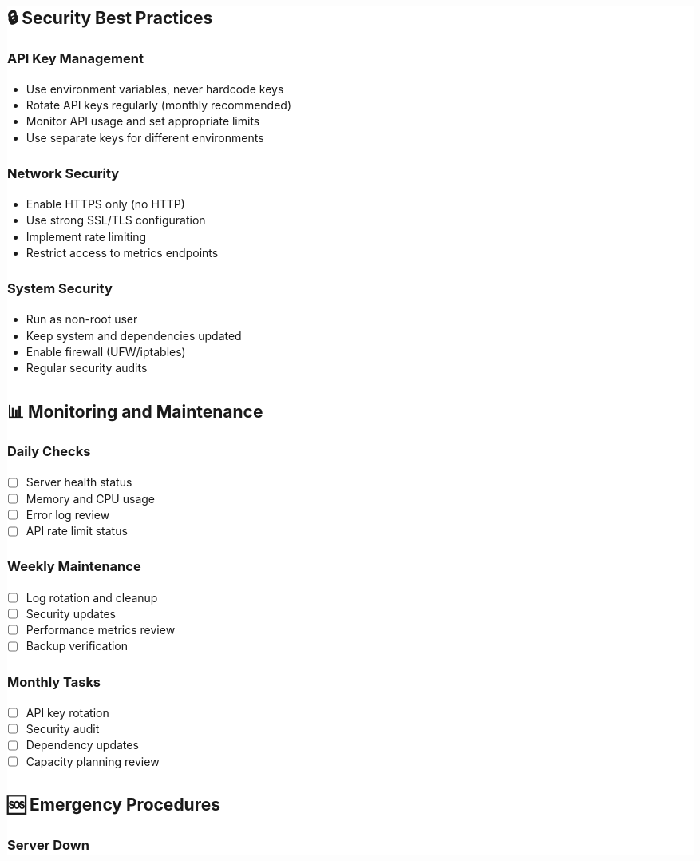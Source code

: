 ## 🔒 Security Best Practices

### API Key Management

- Use environment variables, never hardcode keys
- Rotate API keys regularly (monthly recommended)
- Monitor API usage and set appropriate limits
- Use separate keys for different environments

### Network Security

- Enable HTTPS only (no HTTP)
- Use strong SSL/TLS configuration
- Implement rate limiting
- Restrict access to metrics endpoints

### System Security

- Run as non-root user
- Keep system and dependencies updated
- Enable firewall (UFW/iptables)
- Regular security audits

## 📊 Monitoring and Maintenance

### Daily Checks

- [ ] Server health status
- [ ] Memory and CPU usage
- [ ] Error log review
- [ ] API rate limit status

### Weekly Maintenance

- [ ] Log rotation and cleanup
- [ ] Security updates
- [ ] Performance metrics review
- [ ] Backup verification

### Monthly Tasks

- [ ] API key rotation
- [ ] Security audit
- [ ] Dependency updates
- [ ] Capacity planning review

## 🆘 Emergency Procedures

### Server Down
